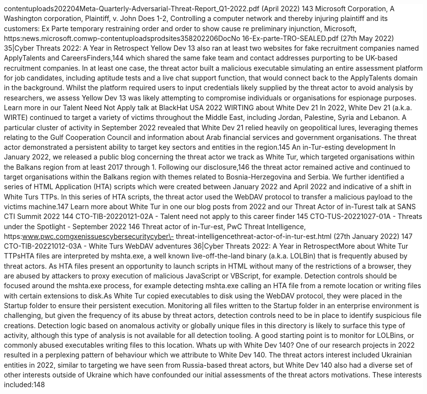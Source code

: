 contentuploads202204Meta\-Quarterly\-Adversarial\-Threat\-Report\_Q1\-2022\.pdf (April 2022\) 
143 Microsoft Corporation, A Washington corporation, Plaintiff, v. John Does 1\-2, Controlling a computer network 
and thereby injuring plaintiff and its customers: Ex Parte temporary restraining order and order to show cause re 
preliminary injunction, Microsoft, https:news.microsoft.comwp\-contentuploadsprodsites358202206DocNo
16\-Ex\-parte\-TRO\-SEALED.pdf (27th May 2022\)
35\|Cyber Threats 2022: A Year in Retrospect 
Yellow Dev 13 also ran at least two websites for fake recruitment companies named 
ApplyTalents and CareersFinders,144 which shared the same fake team and contact addresses 
purporting to be UK\-based recruitment companies. In at least one case, the threat actor built a 
malicious executable simulating an entire assessment platform for job candidates, including 
aptitude tests and a live chat support function, that would connect back to the ApplyTalents 
domain in the background. Whilst the platform required users to input credentials likely supplied 
by the threat actor to avoid analysis by researchers, we assess Yellow Dev 13 was likely 
attempting to compromise individuals or organisations for espionage purposes. 
Learn more in our Talent Need Not Apply talk at BlackHat USA 2022 
WIRTING about White Dev 21 
In 2022, White Dev 21 (a.k.a. WIRTE) continued to target a variety of victims throughout the 
Middle East, including Jordan, Palestine, Syria and Lebanon. A particular cluster of activity 
in September 2022 revealed that White Dev 21 relied heavily on geopolitical lures, 
leveraging themes relating to the Gulf Cooperation Council and information about Arab 
financial services and government organisations. The threat actor demonstrated a 
persistent ability to target key sectors and entities in the region.145
An in\-Tur\-esting development 
In January 2022, we released a public blog concerning the threat actor we track as White 
Tur, which targeted organisations within the Balkans region from at least 2017 through 
1\. Following our disclosure,146 the threat actor remained active and continued to target 
organisations within the Balkans region with themes related to Bosnia\-Herzegovina and 
Serbia. We further identified a series of HTML Application (HTA) scripts which were created 
between January 2022 and April 2022 and indicative of a shift in White Turs TTPs. In this 
series of HTA scripts, the threat actor used the WebDAV protocol to transfer a malicious 
payload to the victims machine.147
Learn more about White Tur in one our blog posts from 2022
and our Threat Actor of in\-Turest talk at SANS CTI Summit 2022 
144 CTO\-TIB\-20220121\-02A \- Talent need not apply to this career finder 
145 CTO\-TUS\-20221027\-01A \- Threats under the Spotlight \- September 2022 
146 Threat actor of in\-Tur\-est, PwC Threat Intelligence, https:www.pwc.comgxenissuescybersecuritycyber\-
threat\-intelligencethreat\-actor\-of\-in\-tur\-est.html (27th January 2022\) 
147 CTO\-TIB\-20221012\-03A \- White Turs WebDAV adventures 
36\|Cyber Threats 2022: A Year in RetrospectMore about White Tur TTPsHTA files are interpreted by mshta.exe, a well known live\-off\-the\-land binary (a.k.a. LOLBin) that 
is frequently abused by threat actors. As HTA files present an opportunity to launch scripts in 
HTML without many of the restrictions of a browser, they are abused by attackers to proxy 
execution of malicious JavaScript or VBScript, for example. Detection controls should be focused 
around the mshta.exe process, for example detecting mshta.exe calling an HTA file from a 
remote location or writing files with certain extensions to disk.As White Tur copied executables to disk using the WebDAV protocol, they were placed in the 
Startup folder to ensure their persistent execution. Monitoring all files written to the Startup folder 
in an enterprise environment is challenging, but given the frequency of its abuse by threat actors, 
detection controls need to be in place to identify suspicious file creations. Detection logic based 
on anomalous activity or globally unique files in this directory is likely to surface this type of 
activity, although this type of analysis is not available for all detection tooling. A good starting 
point is to monitor for LOLBins, or commonly abused executables writing files to this location. 
Whats up with White Dev 140? 
One of our research projects in 2022 resulted in a perplexing pattern of behaviour which we 
attribute to White Dev 140\. The threat actors interest included Ukrainian entities in 2022, 
similar to targeting we have seen from Russia\-based threat actors, but White Dev 140 also 
had a diverse set of other interests outside of Ukraine which have confounded our initial 
assessments of the threat actors motivations. These interests included:148 